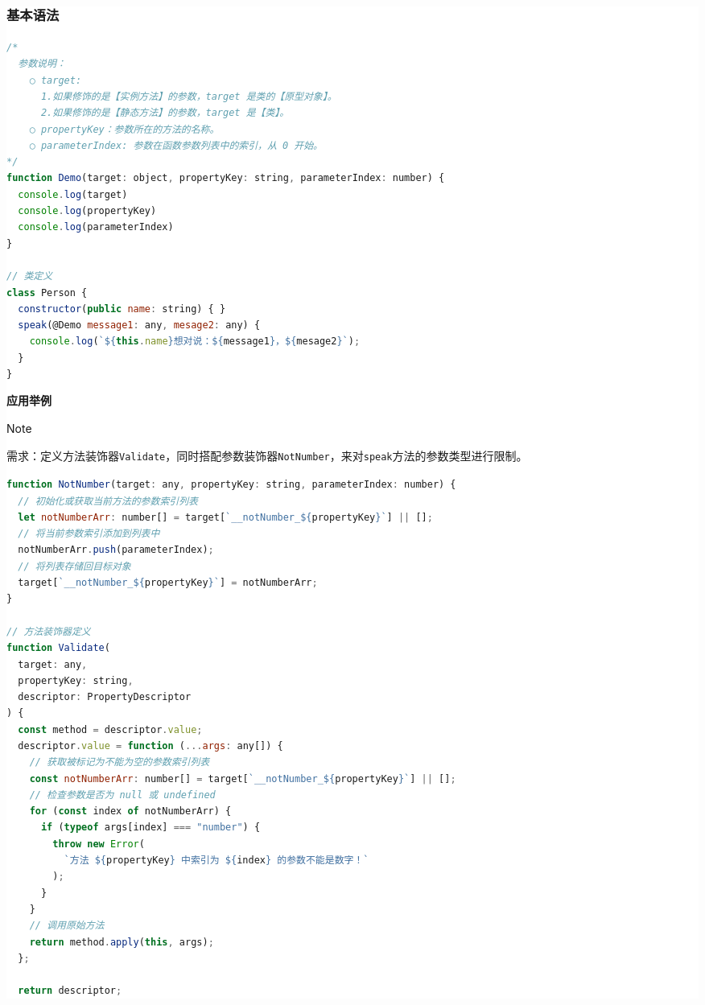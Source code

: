 ### 基本语法

```js
/*
  参数说明：
    ○ target:
      1.如果修饰的是【实例方法】的参数，target 是类的【原型对象】。
      2.如果修饰的是【静态方法】的参数，target 是【类】。
    ○ propertyKey：参数所在的方法的名称。
    ○ parameterIndex: 参数在函数参数列表中的索引，从 0 开始。
*/
function Demo(target: object, propertyKey: string, parameterIndex: number) {
  console.log(target)
  console.log(propertyKey)
  console.log(parameterIndex)
}

// 类定义
class Person {
  constructor(public name: string) { }
  speak(@Demo message1: any, mesage2: any) {
    console.log(`${this.name}想对说：${message1}，${mesage2}`);
  }
}
```

**应用举例**

> [!NOTE]
>
> 需求：定义方法装饰器`Validate`，同时搭配参数装饰器`NotNumber`，来对`speak`方法的参数类型进行限制。

```js
function NotNumber(target: any, propertyKey: string, parameterIndex: number) {
  // 初始化或获取当前方法的参数索引列表
  let notNumberArr: number[] = target[`__notNumber_${propertyKey}`] || [];
  // 将当前参数索引添加到列表中
  notNumberArr.push(parameterIndex);
  // 将列表存储回目标对象
  target[`__notNumber_${propertyKey}`] = notNumberArr;
}

// 方法装饰器定义
function Validate(
  target: any,
  propertyKey: string,
  descriptor: PropertyDescriptor
) {
  const method = descriptor.value;
  descriptor.value = function (...args: any[]) {
    // 获取被标记为不能为空的参数索引列表
    const notNumberArr: number[] = target[`__notNumber_${propertyKey}`] || [];
    // 检查参数是否为 null 或 undefined
    for (const index of notNumberArr) {
      if (typeof args[index] === "number") {
        throw new Error(
          `方法 ${propertyKey} 中索引为 ${index} 的参数不能是数字！`
        );
      }
    }
    // 调用原始方法
    return method.apply(this, args);
  };

  return descriptor;
```